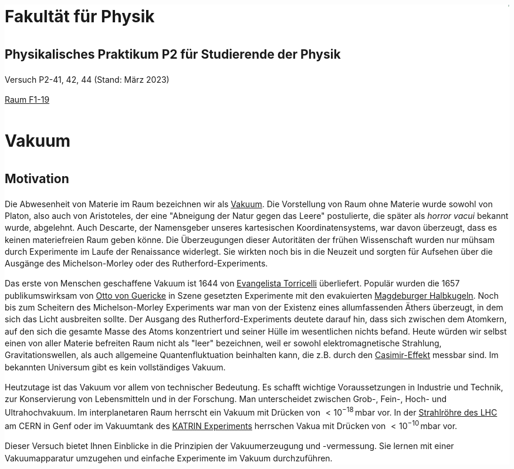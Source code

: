 <img src="./figures/Logo_KIT.svg" style="zoom:15%;float:right;" />

# Fakultät für Physik 

## Physikalisches Praktikum P2 für Studierende der Physik



Versuch P2-41, 42, 44 (Stand: März 2023)

[Raum F1-19](http://www-ekp.physik.uni-karlsruhe.de/~simonis/praktikum/layoutobjekte/Lageplan_P1.png)



# Vakuum



## Motivation

Die Abwesenheit von Materie im Raum bezeichnen wir als [Vakuum](https://de.wikipedia.org/wiki/Vakuum). Die Vorstellung von Raum ohne Materie wurde sowohl von Platon, also auch von Aristoteles, der eine "Abneigung der Natur gegen das Leere" postulierte, die später als *horror vacui* bekannt wurde, abgelehnt. Auch Descarte, der Namensgeber unseres kartesischen Koordinatensystems, war davon überzeugt, dass es keinen materiefreien Raum geben könne. Die Überzeugungen dieser Autoritäten der frühen Wissenschaft wurden nur mühsam durch Experimente im Laufe der Renaissance widerlegt. Sie wirkten noch bis in die Neuzeit und sorgten für Aufsehen über die Ausgänge des Michelson-Morley oder des Rutherford-Experiments.

Das erste von Menschen geschaffene Vakuum ist 1644 von [Evangelista Torricelli](https://de.wikipedia.org/wiki/Evangelista_Torricelli) überliefert. Populär wurden die 1657 publikumswirksam von [Otto von Guericke](https://de.wikipedia.org/wiki/Otto_von_Guericke) in Szene gesetzten Experimente mit den evakuierten [Magdeburger Halbkugeln](https://de.wikipedia.org/wiki/Magdeburger_Halbkugeln). Noch bis zum Scheitern des Michelson-Morley Experiments war man von der Existenz eines allumfassenden Äthers überzeugt, in dem sich das Licht ausbreiten sollte. Der Ausgang des Rutherford-Experiments deutete darauf hin, dass sich zwischen dem Atomkern, auf den sich die gesamte Masse des Atoms konzentriert und seiner Hülle im wesentlichen nichts befand. Heute würden wir selbst einen von aller Materie befreiten Raum nicht als "leer" bezeichnen, weil er sowohl elektromagnetische Strahlung, Gravitationswellen, als auch allgemeine Quantenfluktuation beinhalten kann, die z.B. durch den [Casimir-Effekt](https://de.wikipedia.org/wiki/Casimir-Effekt) messbar sind. Im bekannten Universum gibt es kein vollständiges Vakuum. 

Heutzutage ist das Vakuum vor allem von technischer Bedeutung. Es schafft wichtige Voraussetzungen in Industrie und Technik, zur Konservierung von Lebensmitteln und in der Forschung. Man unterscheidet zwischen Grob-, Fein-, Hoch- und Ultrahochvakuum. Im interplanetaren Raum herrscht ein Vakuum mit Drücken von $<10^{-18}\,\mathrm{mbar}$ vor. In der [Strahlröhre des LHC](https://home.cern/science/engineering/vacuum-empty-interstellar-space) am CERN in Genf oder im Vakuumtank des [KATRIN Experiments](https://de.wikipedia.org/wiki/KATRIN) herrschen Vakua mit Drücken von $<10^{-10}\,\mathrm{mbar}$ vor.

Dieser Versuch bietet Ihnen Einblicke in die Prinzipien der Vakuumerzeugung und -vermessung. Sie lernen mit einer Vakuumapparatur umzugehen und einfache Experimente im Vakuum durchzuführen.
